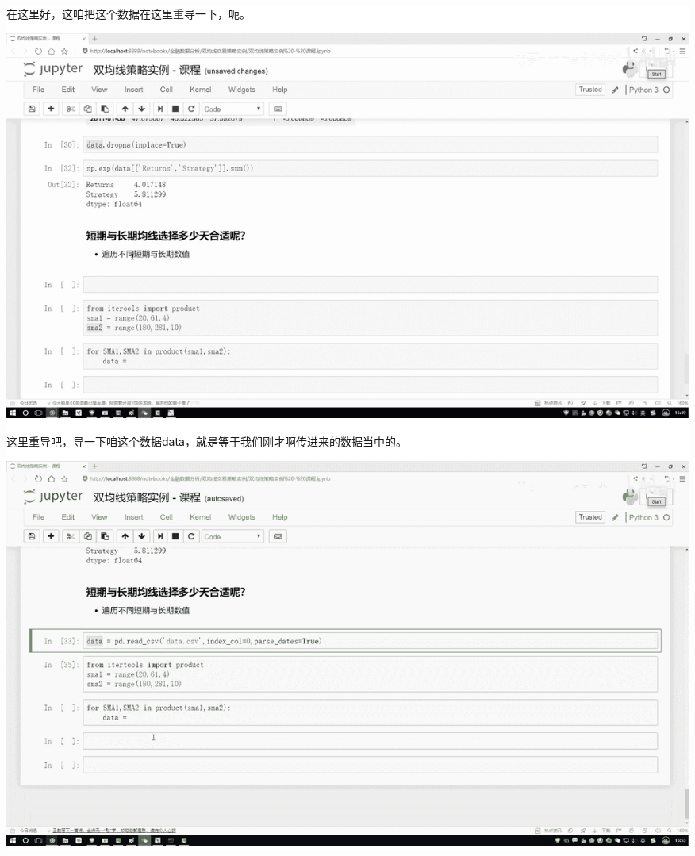 在这里好，这咱把这个数据在这里重导一下，呃。

![](img/53460bfe0b23d2cd6201573c9c9e2108_18.png)

这里重导吧，导一下咱这个数据data，就是等于我们刚才啊传进来的数据当中的。

![](img/53460bfe0b23d2cd6201573c9c9e2108_20.png)
